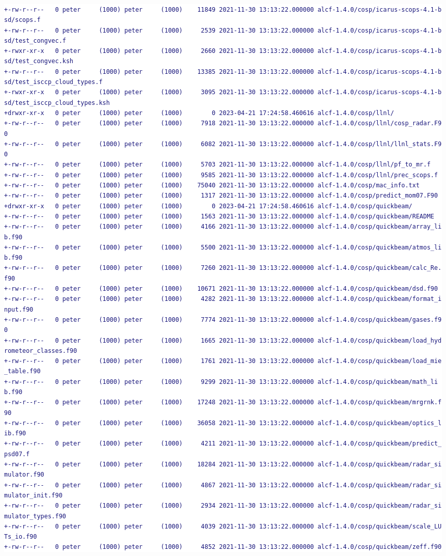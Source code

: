 ```diff
+-rw-r--r--   0 peter     (1000) peter     (1000)    11849 2021-11-30 13:13:22.000000 alcf-1.4.0/cosp/icarus-scops-4.1-bsd/scops.f
+-rw-r--r--   0 peter     (1000) peter     (1000)     2539 2021-11-30 13:13:22.000000 alcf-1.4.0/cosp/icarus-scops-4.1-bsd/test_congvec.f
+-rwxr-xr-x   0 peter     (1000) peter     (1000)     2660 2021-11-30 13:13:22.000000 alcf-1.4.0/cosp/icarus-scops-4.1-bsd/test_congvec.ksh
+-rw-r--r--   0 peter     (1000) peter     (1000)    13385 2021-11-30 13:13:22.000000 alcf-1.4.0/cosp/icarus-scops-4.1-bsd/test_isccp_cloud_types.f
+-rwxr-xr-x   0 peter     (1000) peter     (1000)     3095 2021-11-30 13:13:22.000000 alcf-1.4.0/cosp/icarus-scops-4.1-bsd/test_isccp_cloud_types.ksh
+drwxr-xr-x   0 peter     (1000) peter     (1000)        0 2023-04-21 17:24:58.460616 alcf-1.4.0/cosp/llnl/
+-rw-r--r--   0 peter     (1000) peter     (1000)     7918 2021-11-30 13:13:22.000000 alcf-1.4.0/cosp/llnl/cosp_radar.F90
+-rw-r--r--   0 peter     (1000) peter     (1000)     6082 2021-11-30 13:13:22.000000 alcf-1.4.0/cosp/llnl/llnl_stats.F90
+-rw-r--r--   0 peter     (1000) peter     (1000)     5703 2021-11-30 13:13:22.000000 alcf-1.4.0/cosp/llnl/pf_to_mr.f
+-rw-r--r--   0 peter     (1000) peter     (1000)     9585 2021-11-30 13:13:22.000000 alcf-1.4.0/cosp/llnl/prec_scops.f
+-rw-r--r--   0 peter     (1000) peter     (1000)    75040 2021-11-30 13:13:22.000000 alcf-1.4.0/cosp/mac_info.txt
+-rw-r--r--   0 peter     (1000) peter     (1000)     1317 2021-11-30 13:13:22.000000 alcf-1.4.0/cosp/predict_mom07.F90
+drwxr-xr-x   0 peter     (1000) peter     (1000)        0 2023-04-21 17:24:58.460616 alcf-1.4.0/cosp/quickbeam/
+-rw-r--r--   0 peter     (1000) peter     (1000)     1563 2021-11-30 13:13:22.000000 alcf-1.4.0/cosp/quickbeam/README
+-rw-r--r--   0 peter     (1000) peter     (1000)     4166 2021-11-30 13:13:22.000000 alcf-1.4.0/cosp/quickbeam/array_lib.f90
+-rw-r--r--   0 peter     (1000) peter     (1000)     5500 2021-11-30 13:13:22.000000 alcf-1.4.0/cosp/quickbeam/atmos_lib.f90
+-rw-r--r--   0 peter     (1000) peter     (1000)     7260 2021-11-30 13:13:22.000000 alcf-1.4.0/cosp/quickbeam/calc_Re.f90
+-rw-r--r--   0 peter     (1000) peter     (1000)    10671 2021-11-30 13:13:22.000000 alcf-1.4.0/cosp/quickbeam/dsd.f90
+-rw-r--r--   0 peter     (1000) peter     (1000)     4282 2021-11-30 13:13:22.000000 alcf-1.4.0/cosp/quickbeam/format_input.f90
+-rw-r--r--   0 peter     (1000) peter     (1000)     7774 2021-11-30 13:13:22.000000 alcf-1.4.0/cosp/quickbeam/gases.f90
+-rw-r--r--   0 peter     (1000) peter     (1000)     1665 2021-11-30 13:13:22.000000 alcf-1.4.0/cosp/quickbeam/load_hydrometeor_classes.f90
+-rw-r--r--   0 peter     (1000) peter     (1000)     1761 2021-11-30 13:13:22.000000 alcf-1.4.0/cosp/quickbeam/load_mie_table.f90
+-rw-r--r--   0 peter     (1000) peter     (1000)     9299 2021-11-30 13:13:22.000000 alcf-1.4.0/cosp/quickbeam/math_lib.f90
+-rw-r--r--   0 peter     (1000) peter     (1000)    17248 2021-11-30 13:13:22.000000 alcf-1.4.0/cosp/quickbeam/mrgrnk.f90
+-rw-r--r--   0 peter     (1000) peter     (1000)    36058 2021-11-30 13:13:22.000000 alcf-1.4.0/cosp/quickbeam/optics_lib.f90
+-rw-r--r--   0 peter     (1000) peter     (1000)     4211 2021-11-30 13:13:22.000000 alcf-1.4.0/cosp/quickbeam/predict_psd07.f
+-rw-r--r--   0 peter     (1000) peter     (1000)    18284 2021-11-30 13:13:22.000000 alcf-1.4.0/cosp/quickbeam/radar_simulator.f90
+-rw-r--r--   0 peter     (1000) peter     (1000)     4867 2021-11-30 13:13:22.000000 alcf-1.4.0/cosp/quickbeam/radar_simulator_init.f90
+-rw-r--r--   0 peter     (1000) peter     (1000)     2934 2021-11-30 13:13:22.000000 alcf-1.4.0/cosp/quickbeam/radar_simulator_types.f90
+-rw-r--r--   0 peter     (1000) peter     (1000)     4039 2021-11-30 13:13:22.000000 alcf-1.4.0/cosp/quickbeam/scale_LUTs_io.f90
+-rw-r--r--   0 peter     (1000) peter     (1000)     4852 2021-11-30 13:13:22.000000 alcf-1.4.0/cosp/quickbeam/zeff.f90
```